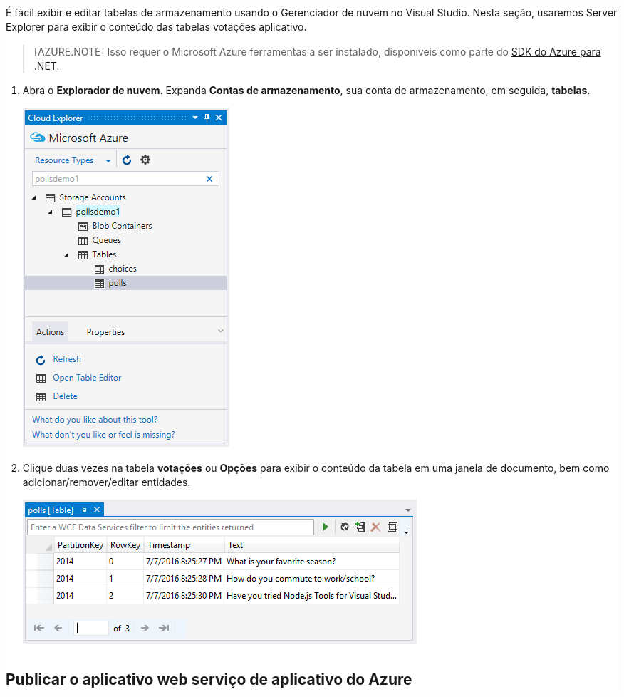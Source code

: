 É fácil exibir e editar tabelas de armazenamento usando o Gerenciador de nuvem no Visual Studio. Nesta seção, usaremos Server Explorer para exibir o conteúdo das tabelas votações aplicativo.

> [AZURE.NOTE] Isso requer o Microsoft Azure ferramentas a ser instalado, disponíveis como parte do [SDK do Azure para .NET].

1.  Abra o **Explorador de nuvem**. Expanda **Contas de armazenamento**, sua conta de armazenamento, em seguida, **tabelas**.

    ![Explorador de nuvem](./media/web-sites-python-ptvs-bottle-table-storage/PollsCommonServerExplorer.png)

1.  Clique duas vezes na tabela **votações** ou **Opções** para exibir o conteúdo da tabela em uma janela de documento, bem como adicionar/remover/editar entidades.

    ![Resultados de consulta de tabela](./media/web-sites-python-ptvs-bottle-table-storage/PollsCommonServerExplorerTable.png)

## <a name="publish-the-web-app-to-azure-app-service"></a>Publicar o aplicativo web serviço de aplicativo do Azure


[Central de desenvolvedores do Python]: /develop/python/
[Serviços de nuvem Azure]: ../cloud-services-python-ptvs.md
[documentação]: ../storage-python-how-to-use-table-storage.md
[Como usar o serviço de armazenamento de tabela do Python]: ../storage-python-how-to-use-table-storage.md
[Azure Portal]: https://portal.azure.com
[SDK do Azure para .NET]: http://azure.microsoft.com/downloads/
[Ferramentas de Python para Visual Studio]: http://aka.ms/ptvs
[Python ferramentas 2.2 para Visual Studio]: http://go.microsoft.com/fwlink/?LinkID=624025
[Ferramentas de Python 2.2 para exemplos do Visual Studio VSIX]: http://go.microsoft.com/fwlink/?LinkID=624025
[Ferramentas SDK Azure de VS de 2015]: http://go.microsoft.com/fwlink/?linkid=518003
[Python 2.7 32 bits]: http://go.microsoft.com/fwlink/?LinkId=517190 
[Python 3.4 32 bits]: http://go.microsoft.com/fwlink/?LinkId=517191
[Ferramentas de Python para documentação do Visual Studio]: http://aka.ms/ptvsdocs
[Documentação de flask]: http://flask.pocoo.org/
[Depuração remota no Microsoft Azure]: http://go.microsoft.com/fwlink/?LinkId=624026
[Projetos da Web]: http://go.microsoft.com/fwlink/?LinkId=624027
[Projetos de serviço de nuvem]: http://go.microsoft.com/fwlink/?LinkId=624028
[Armazenamento do Azure]: http://azure.microsoft.com/documentation/services/storage/
[Azure SDK para Python]: https://github.com/Azure/azure-sdk-for-python